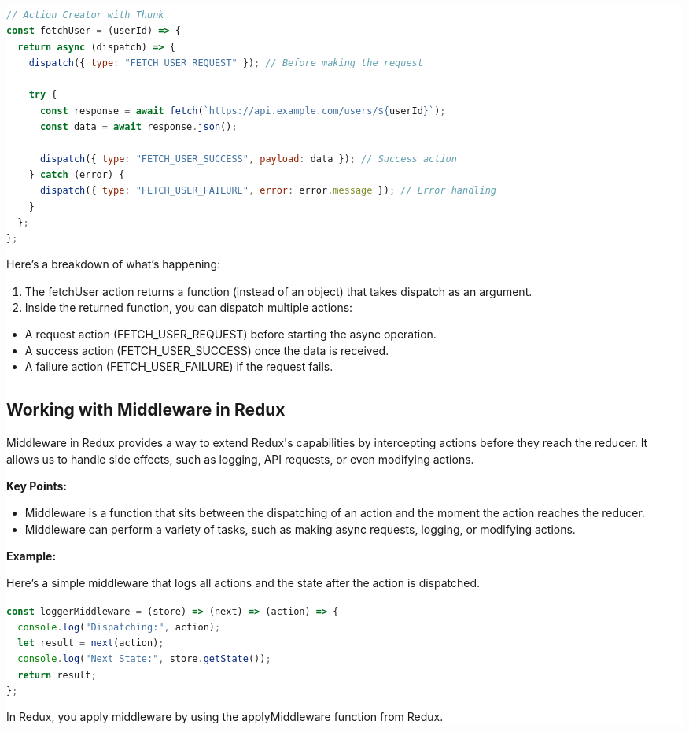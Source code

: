 ```js
// Action Creator with Thunk
const fetchUser = (userId) => {
  return async (dispatch) => {
    dispatch({ type: "FETCH_USER_REQUEST" }); // Before making the request

    try {
      const response = await fetch(`https://api.example.com/users/${userId}`);
      const data = await response.json();

      dispatch({ type: "FETCH_USER_SUCCESS", payload: data }); // Success action
    } catch (error) {
      dispatch({ type: "FETCH_USER_FAILURE", error: error.message }); // Error handling
    }
  };
};
```

Here’s a breakdown of what’s happening:

1. The fetchUser action returns a function (instead of an object) that takes dispatch as an argument.
2. Inside the returned function, you can dispatch multiple actions:

- A request action (FETCH_USER_REQUEST) before starting the async operation.
- A success action (FETCH_USER_SUCCESS) once the data is received.
- A failure action (FETCH_USER_FAILURE) if the request fails.

## Working with Middleware in Redux

Middleware in Redux provides a way to extend Redux's capabilities by intercepting actions before they reach the reducer. It allows us to handle side effects, such as logging, API requests, or even modifying actions.

**Key Points:**

- Middleware is a function that sits between the dispatching of an action and the moment the action reaches the reducer.
- Middleware can perform a variety of tasks, such as making async requests, logging, or modifying actions.

**Example:**

Here’s a simple middleware that logs all actions and the state after the action is dispatched.

```js
const loggerMiddleware = (store) => (next) => (action) => {
  console.log("Dispatching:", action);
  let result = next(action);
  console.log("Next State:", store.getState());
  return result;
};
```

In Redux, you apply middleware by using the applyMiddleware function from Redux.
